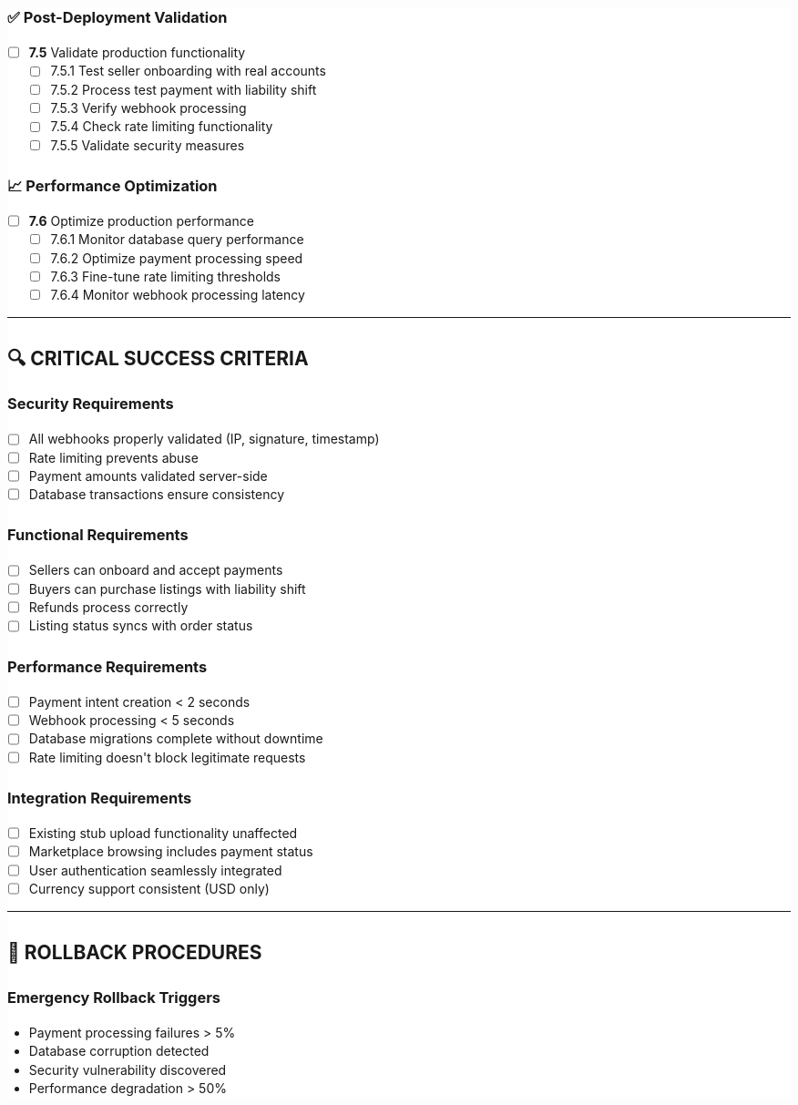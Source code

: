 ### **✅ Post-Deployment Validation**
- [ ] **7.5** Validate production functionality
  - [ ] 7.5.1 Test seller onboarding with real accounts
  - [ ] 7.5.2 Process test payment with liability shift
  - [ ] 7.5.3 Verify webhook processing
  - [ ] 7.5.4 Check rate limiting functionality
  - [ ] 7.5.5 Validate security measures

### **📈 Performance Optimization**
- [ ] **7.6** Optimize production performance
  - [ ] 7.6.1 Monitor database query performance
  - [ ] 7.6.2 Optimize payment processing speed
  - [ ] 7.6.3 Fine-tune rate limiting thresholds
  - [ ] 7.6.4 Monitor webhook processing latency

---

## **🔍 CRITICAL SUCCESS CRITERIA**

### **Security Requirements**
- [ ] All webhooks properly validated (IP, signature, timestamp)
- [ ] Rate limiting prevents abuse
- [ ] Payment amounts validated server-side
- [ ] Database transactions ensure consistency

### **Functional Requirements**
- [ ] Sellers can onboard and accept payments
- [ ] Buyers can purchase listings with liability shift
- [ ] Refunds process correctly
- [ ] Listing status syncs with order status

### **Performance Requirements**
- [ ] Payment intent creation < 2 seconds
- [ ] Webhook processing < 5 seconds
- [ ] Database migrations complete without downtime
- [ ] Rate limiting doesn't block legitimate requests

### **Integration Requirements**
- [ ] Existing stub upload functionality unaffected
- [ ] Marketplace browsing includes payment status
- [ ] User authentication seamlessly integrated
- [ ] Currency support consistent (USD only)

---

## **🚨 ROLLBACK PROCEDURES**

### **Emergency Rollback Triggers**
- Payment processing failures > 5%
- Database corruption detected
- Security vulnerability discovered
- Performance degradation > 50%
